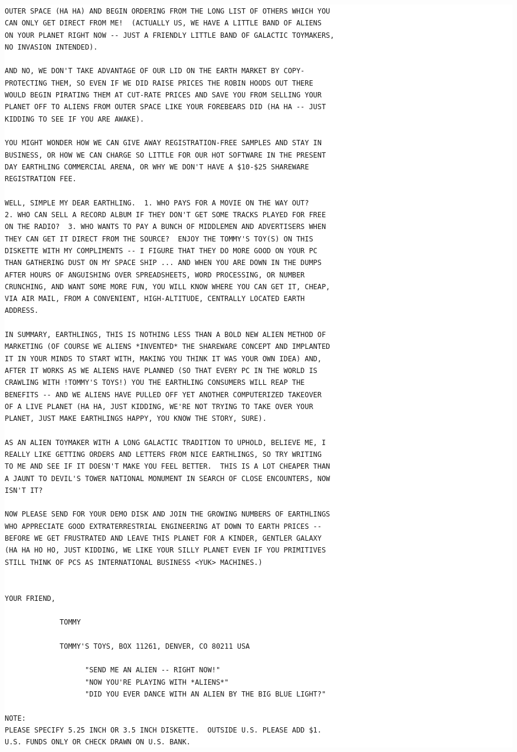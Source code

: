 ```
OUTER SPACE (HA HA) AND BEGIN ORDERING FROM THE LONG LIST OF OTHERS WHICH YOU
CAN ONLY GET DIRECT FROM ME!  (ACTUALLY US, WE HAVE A LITTLE BAND OF ALIENS
ON YOUR PLANET RIGHT NOW -- JUST A FRIENDLY LITTLE BAND OF GALACTIC TOYMAKERS,
NO INVASION INTENDED).

AND NO, WE DON'T TAKE ADVANTAGE OF OUR LID ON THE EARTH MARKET BY COPY-
PROTECTING THEM, SO EVEN IF WE DID RAISE PRICES THE ROBIN HOODS OUT THERE
WOULD BEGIN PIRATING THEM AT CUT-RATE PRICES AND SAVE YOU FROM SELLING YOUR
PLANET OFF TO ALIENS FROM OUTER SPACE LIKE YOUR FOREBEARS DID (HA HA -- JUST
KIDDING TO SEE IF YOU ARE AWAKE).

YOU MIGHT WONDER HOW WE CAN GIVE AWAY REGISTRATION-FREE SAMPLES AND STAY IN
BUSINESS, OR HOW WE CAN CHARGE SO LITTLE FOR OUR HOT SOFTWARE IN THE PRESENT
DAY EARTHLING COMMERCIAL ARENA, OR WHY WE DON'T HAVE A $10-$25 SHAREWARE
REGISTRATION FEE.

WELL, SIMPLE MY DEAR EARTHLING.  1. WHO PAYS FOR A MOVIE ON THE WAY OUT?
2. WHO CAN SELL A RECORD ALBUM IF THEY DON'T GET SOME TRACKS PLAYED FOR FREE
ON THE RADIO?  3. WHO WANTS TO PAY A BUNCH OF MIDDLEMEN AND ADVERTISERS WHEN
THEY CAN GET IT DIRECT FROM THE SOURCE?  ENJOY THE TOMMY'S TOY(S) ON THIS
DISKETTE WITH MY COMPLIMENTS -- I FIGURE THAT THEY DO MORE GOOD ON YOUR PC
THAN GATHERING DUST ON MY SPACE SHIP ... AND WHEN YOU ARE DOWN IN THE DUMPS
AFTER HOURS OF ANGUISHING OVER SPREADSHEETS, WORD PROCESSING, OR NUMBER
CRUNCHING, AND WANT SOME MORE FUN, YOU WILL KNOW WHERE YOU CAN GET IT, CHEAP,
VIA AIR MAIL, FROM A CONVENIENT, HIGH-ALTITUDE, CENTRALLY LOCATED EARTH
ADDRESS.

IN SUMMARY, EARTHLINGS, THIS IS NOTHING LESS THAN A BOLD NEW ALIEN METHOD OF
MARKETING (OF COURSE WE ALIENS *INVENTED* THE SHAREWARE CONCEPT AND IMPLANTED
IT IN YOUR MINDS TO START WITH, MAKING YOU THINK IT WAS YOUR OWN IDEA) AND,
AFTER IT WORKS AS WE ALIENS HAVE PLANNED (SO THAT EVERY PC IN THE WORLD IS
CRAWLING WITH !TOMMY'S TOYS!) YOU THE EARTHLING CONSUMERS WILL REAP THE
BENEFITS -- AND WE ALIENS HAVE PULLED OFF YET ANOTHER COMPUTERIZED TAKEOVER
OF A LIVE PLANET (HA HA, JUST KIDDING, WE'RE NOT TRYING TO TAKE OVER YOUR
PLANET, JUST MAKE EARTHLINGS HAPPY, YOU KNOW THE STORY, SURE).

AS AN ALIEN TOYMAKER WITH A LONG GALACTIC TRADITION TO UPHOLD, BELIEVE ME, I
REALLY LIKE GETTING ORDERS AND LETTERS FROM NICE EARTHLINGS, SO TRY WRITING
TO ME AND SEE IF IT DOESN'T MAKE YOU FEEL BETTER.  THIS IS A LOT CHEAPER THAN
A JAUNT TO DEVIL'S TOWER NATIONAL MONUMENT IN SEARCH OF CLOSE ENCOUNTERS, NOW
ISN'T IT?

NOW PLEASE SEND FOR YOUR DEMO DISK AND JOIN THE GROWING NUMBERS OF EARTHLINGS
WHO APPRECIATE GOOD EXTRATERRESTRIAL ENGINEERING AT DOWN TO EARTH PRICES --
BEFORE WE GET FRUSTRATED AND LEAVE THIS PLANET FOR A KINDER, GENTLER GALAXY
(HA HA HO HO, JUST KIDDING, WE LIKE YOUR SILLY PLANET EVEN IF YOU PRIMITIVES
STILL THINK OF PCS AS INTERNATIONAL BUSINESS <YUK> MACHINES.)


YOUR FRIEND,

             TOMMY

             TOMMY'S TOYS, BOX 11261, DENVER, CO 80211 USA

                   "SEND ME AN ALIEN -- RIGHT NOW!"
                   "NOW YOU'RE PLAYING WITH *ALIENS*"
                   "DID YOU EVER DANCE WITH AN ALIEN BY THE BIG BLUE LIGHT?"

NOTE:
PLEASE SPECIFY 5.25 INCH OR 3.5 INCH DISKETTE.  OUTSIDE U.S. PLEASE ADD $1.
U.S. FUNDS ONLY OR CHECK DRAWN ON U.S. BANK.

```